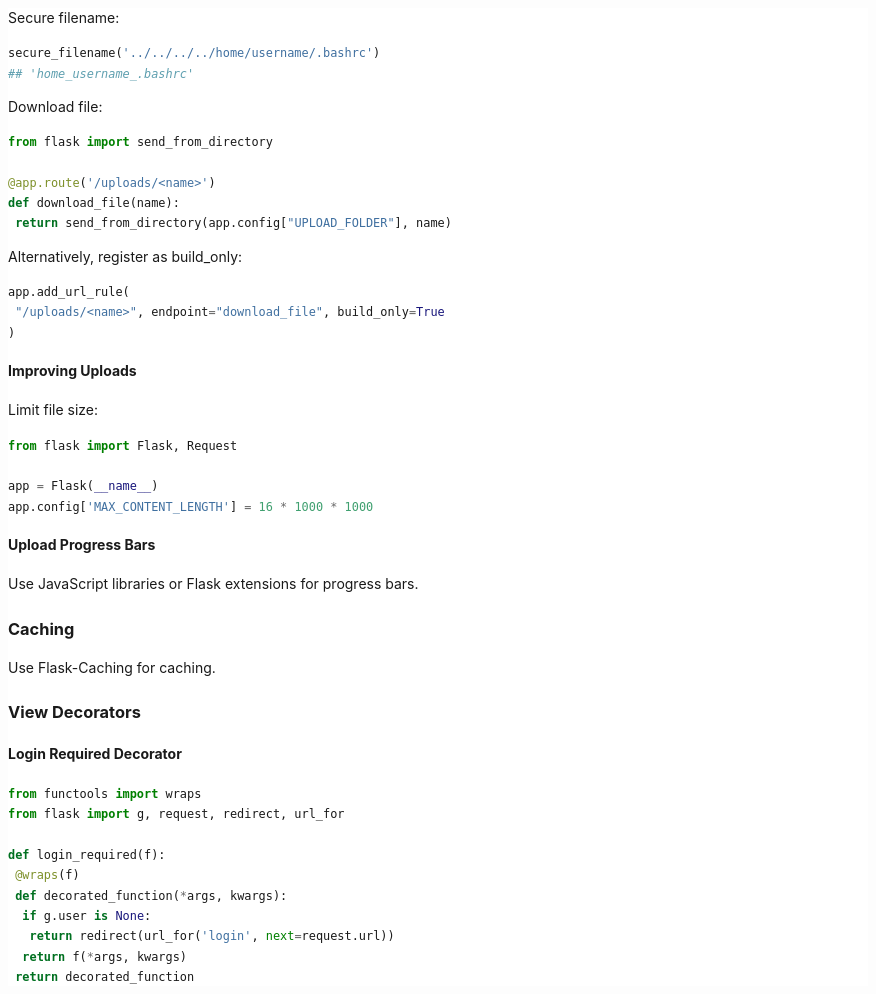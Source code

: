 ```py
```

Secure filename:

```py
secure_filename('../../../../home/username/.bashrc')
## 'home_username_.bashrc'
```

Download file:

```py
from flask import send_from_directory

@app.route('/uploads/<name>')
def download_file(name):
 return send_from_directory(app.config["UPLOAD_FOLDER"], name)
```

Alternatively, register as build_only:

```py
app.add_url_rule(
 "/uploads/<name>", endpoint="download_file", build_only=True
)
```

#### Improving Uploads

Limit file size:

```py
from flask import Flask, Request

app = Flask(__name__)
app.config['MAX_CONTENT_LENGTH'] = 16 * 1000 * 1000
```

#### Upload Progress Bars

Use JavaScript libraries or Flask extensions for progress bars.

### Caching

Use Flask-Caching for caching.

### View Decorators

#### Login Required Decorator

```py
from functools import wraps
from flask import g, request, redirect, url_for

def login_required(f):
 @wraps(f)
 def decorated_function(*args, kwargs):
  if g.user is None:
   return redirect(url_for('login', next=request.url))
  return f(*args, kwargs)
 return decorated_function
```
